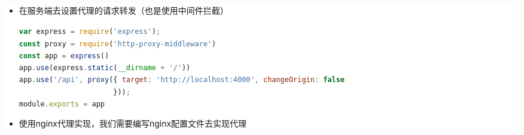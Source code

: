   

- 在服务端去设置代理的请求转发（也是使用中间件拦截）

  ```javascript
  var express = require('express');
  const proxy = require('http-proxy-middleware')
  const app = express()
  app.use(express.static(__dirname + '/'))
  app.use('/api', proxy({ target: 'http://localhost:4000', changeOrigin: false
                        }));
  module.exports = app
  ```

- 使用nginx代理实现，我们需要编写nginx配置文件去实现代理

